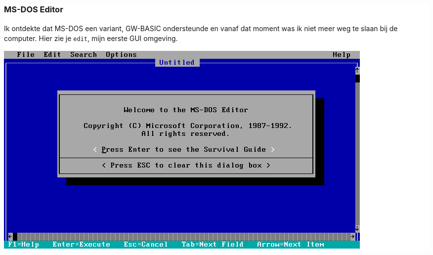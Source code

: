 
### MS-DOS Editor

Ik ontdekte dat MS-DOS een variant, GW-BASIC ondersteunde en vanaf dat moment was ik niet meer weg te slaan bij de computer. Hier zie je `edit`, mijn eerste GUI omgeving.

![](./assets/msdosedit.png)